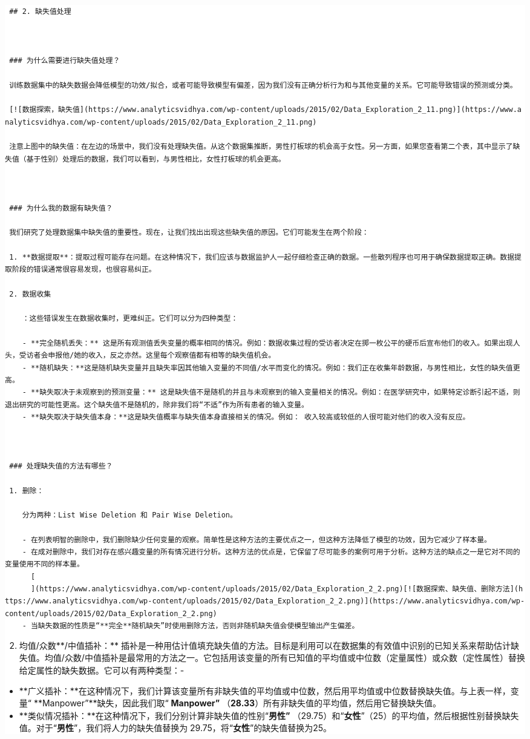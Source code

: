       

     ## 2. 缺失值处理

      

     ### 为什么需要进行缺失值处理？

     训练数据集中的缺失数据会降低模型的功效/拟合，或者可能导致模型有偏差，因为我们没有正确分析行为和与其他变量的关系。它可能导致错误的预测或分类。

     [![数据探索，缺失值](https://www.analyticsvidhya.com/wp-content/uploads/2015/02/Data_Exploration_2_11.png)](https://www.analyticsvidhya.com/wp-content/uploads/2015/02/Data_Exploration_2_11.png)

     注意上图中的缺失值：在左边的场景中，我们没有处理缺失值。从这个数据集推断，男性打板球的机会高于女性。另一方面，如果您查看第二个表，其中显示了缺失值（基于性别）处理后的数据，我们可以看到，与男性相比，女性打板球的机会更高。

      

     ### 为什么我的数据有缺失值？

     我们研究了处理数据集中缺失值的重要性。现在，让我们找出出现这些缺失值的原因。它们可能发生在两个阶段：

     1. **数据提取**：提取过程可能存在问题。在这种情况下，我们应该与数据监护人一起仔细检查正确的数据。一些散列程序也可用于确保数据提取正确。数据提取阶段的错误通常很容易发现，也很容易纠正。

     2. 数据收集

        ：这些错误发生在数据收集时，更难纠正。它们可以分为四种类型：

        - **完全随机丢失：** 这是所有观测值丢失变量的概率相同的情况。例如：数据收集过程的受访者决定在掷一枚公平的硬币后宣布他们的收入。如果出现人头，受访者会申报他/她的收入，反之亦然。这里每个观察值都有相等的缺失值机会。
        - **随机缺失：**这是随机缺失变量并且缺失率因其他输入变量的不同值/水平而变化的情况。例如：我们正在收集年龄数据，与男性相比，女性的缺失值更高。
        - **缺失取决于未观察到的预测变量：** 这是缺失值不是随机的并且与未观察到的输入变量相关的情况。例如：在医学研究中，如果特定诊断引起不适，则退出研究的可能性更高。这个缺失值不是随机的，除非我们将“不适”作为所有患者的输入变量。
        - **缺失取决于缺失值本身：**这是缺失值概率与缺失值本身直接相关的情况。例如： 收入较高或较低的人很可能对他们的收入没有反应。

      

     ### 处理缺失值的方法有哪些？

     1. 删除： 

        分为两种：List Wise Deletion 和 Pair Wise Deletion。

        - 在列表明智的删除中，我们删除缺少任何变量的观察。简单性是这种方法的主要优点之一，但这种方法降低了模型的功效，因为它减少了样本量。
        - 在成对删除中，我们对存在感兴趣变量的所有情况进行分析。这种方法的优点是，它保留了尽可能多的案例可用于分析。这种方法的缺点之一是它对不同的变量使用不同的样本量。
          [
          ](https://www.analyticsvidhya.com/wp-content/uploads/2015/02/Data_Exploration_2_2.png)[![数据探索、缺失值、删除方法](https://www.analyticsvidhya.com/wp-content/uploads/2015/02/Data_Exploration_2_2.png)](https://www.analyticsvidhya.com/wp-content/uploads/2015/02/Data_Exploration_2_2.png)
        - 当缺失数据的性质是“**完全**随机缺失”时使用删除方法，否则非随机缺失值会使模型输出产生偏差。

2. 均值/众数**/中值插补：** 插补是一种用估计值填充缺失值的方法。目标是利用可以在数据集的有效值中识别的已知关系来帮助估计缺失值。均值/众数/中值插补是最常用的方法之一。它包括用该变量的所有已知值的平均值或中位数（定量属性）或众数（定性属性）替换给定属性的缺失数据。它可以有两种类型：-

- **广义插补：**在这种情况下，我们计算该变量所有非缺失值的平均值或中位数，然后用平均值或中位数替换缺失值。与上表一样，变量“ **Manpower”**缺失，因此我们取“ **Manpower”**  （**28.33**）所有非缺失值的平均值，然后用它替换缺失值。
- **类似情况插补：**在这种情况下，我们分别计算非缺失值的性别“**男性”** （29.75）和“**女性**”（25）的平均值，然后根据性别替换缺失值。对于“**男性**”，我们将人力的缺失值替换为 29.75，将“**女性**”的缺失值替换为25。
